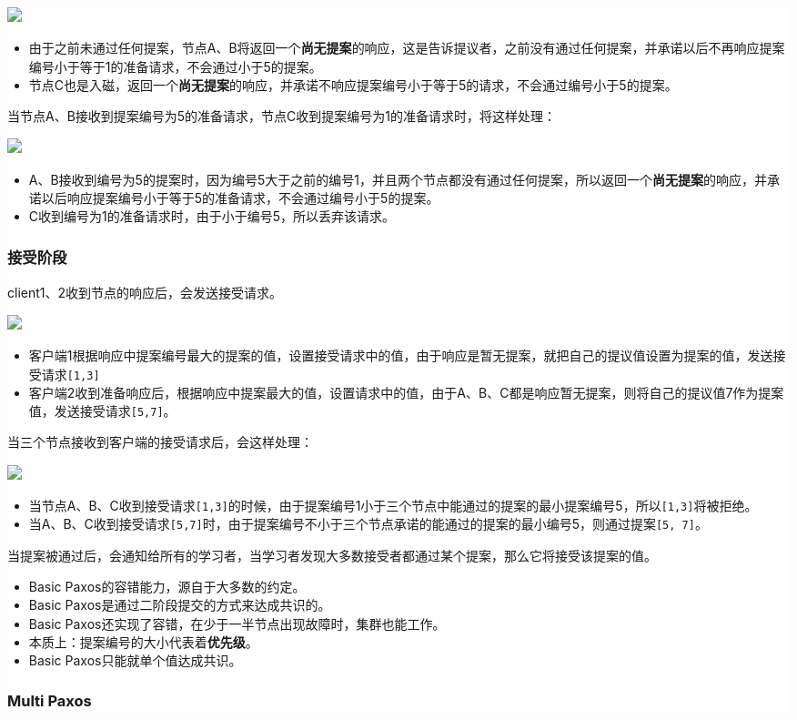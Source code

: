 ![](https://blog-1251613845.cos.ap-shanghai.myqcloud.com/distribute%20system/paxos/prepare-2.jpg)



- 由于之前未通过任何提案，节点A、B将返回一个**尚无提案**的响应，这是告诉提议者，之前没有通过任何提案，并承诺以后不再响应提案编号小于等于1的准备请求，不会通过小于5的提案。
- 节点C也是入磁，返回一个**尚无提案**的响应，并承诺不响应提案编号小于等于5的请求，不会通过编号小于5的提案。



当节点A、B接收到提案编号为5的准备请求，节点C收到提案编号为1的准备请求时，将这样处理：

![](https://blog-1251613845.cos.ap-shanghai.myqcloud.com/distribute%20system/paxos/prepare-3.jpg)



- A、B接收到编号为5的提案时，因为编号5大于之前的编号1，并且两个节点都没有通过任何提案，所以返回一个**尚无提案**的响应，并承诺以后响应提案编号小于等于5的准备请求，不会通过编号小于5的提案。
- C收到编号为1的准备请求时，由于小于编号5，所以丢弃该请求。



### 接受阶段



client1、2收到节点的响应后，会发送接受请求。



![](https://blog-1251613845.cos.ap-shanghai.myqcloud.com/distribute%20system/paxos/accept.jpg)



- 客户端1根据响应中提案编号最大的提案的值，设置接受请求中的值，由于响应是暂无提案，就把自己的提议值设置为提案的值，发送接受请求`[1,3]`
- 客户端2收到准备响应后，根据响应中提案最大的值，设置请求中的值，由于A、B、C都是响应暂无提案，则将自己的提议值7作为提案值，发送接受请求`[5,7]`。





当三个节点接收到客户端的接受请求后，会这样处理：

![](https://blog-1251613845.cos.ap-shanghai.myqcloud.com/distribute%20system/paxos/accept-2.jpg)



- 当节点A、B、C收到接受请求`[1,3]`的时候，由于提案编号1小于三个节点中能通过的提案的最小提案编号5，所以`[1,3]`将被拒绝。
- 当A、B、C收到接受请求`[5,7]`时，由于提案编号不小于三个节点承诺的能通过的提案的最小编号5，则通过提案`[5, 7]`。



当提案被通过后，会通知给所有的学习者，当学习者发现大多数接受者都通过某个提案，那么它将接受该提案的值。



- Basic Paxos的容错能力，源自于大多数的约定。
- Basic Paxos是通过二阶段提交的方式来达成共识的。
- Basic Paxos还实现了容错，在少于一半节点出现故障时，集群也能工作。
- 本质上：提案编号的大小代表着**优先级**。
- Basic Paxos只能就单个值达成共识。



### Multi Paxos

